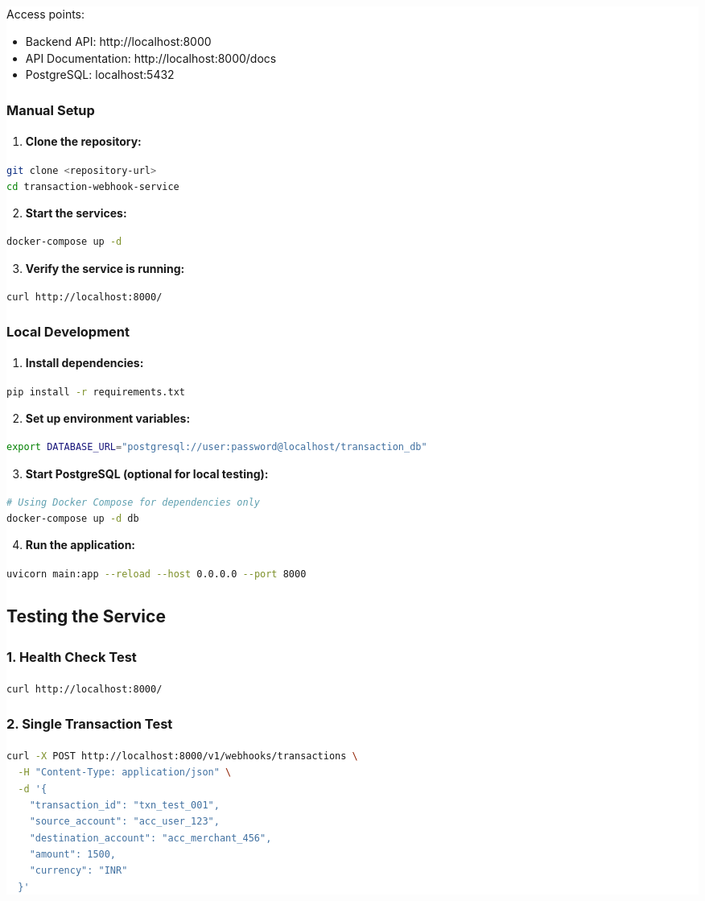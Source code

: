 Access points:
- Backend API: http://localhost:8000
- API Documentation: http://localhost:8000/docs
- PostgreSQL: localhost:5432

### Manual Setup

1. **Clone the repository:**
```bash
git clone <repository-url>
cd transaction-webhook-service
```

2. **Start the services:**
```bash
docker-compose up -d
```

3. **Verify the service is running:**
```bash
curl http://localhost:8000/
```

### Local Development

1. **Install dependencies:**
```bash
pip install -r requirements.txt
```

2. **Set up environment variables:**
```bash
export DATABASE_URL="postgresql://user:password@localhost/transaction_db"
```

3. **Start PostgreSQL (optional for local testing):**
```bash
# Using Docker Compose for dependencies only
docker-compose up -d db
```

4. **Run the application:**
```bash
uvicorn main:app --reload --host 0.0.0.0 --port 8000
```

## Testing the Service

### 1. Health Check Test
```bash
curl http://localhost:8000/
```

### 2. Single Transaction Test
```bash
curl -X POST http://localhost:8000/v1/webhooks/transactions \
  -H "Content-Type: application/json" \
  -d '{
    "transaction_id": "txn_test_001",
    "source_account": "acc_user_123",
    "destination_account": "acc_merchant_456",
    "amount": 1500,
    "currency": "INR"
  }'
```
